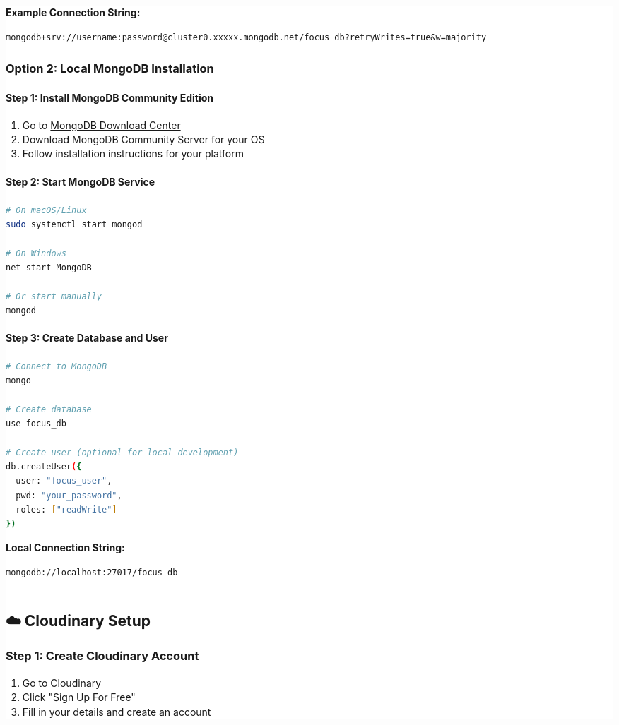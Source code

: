 **Example Connection String:**
```
mongodb+srv://username:password@cluster0.xxxxx.mongodb.net/focus_db?retryWrites=true&w=majority
```

### Option 2: Local MongoDB Installation

#### Step 1: Install MongoDB Community Edition
1. Go to [MongoDB Download Center](https://www.mongodb.com/try/download/community)
2. Download MongoDB Community Server for your OS
3. Follow installation instructions for your platform

#### Step 2: Start MongoDB Service
```bash
# On macOS/Linux
sudo systemctl start mongod

# On Windows
net start MongoDB

# Or start manually
mongod
```

#### Step 3: Create Database and User
```bash
# Connect to MongoDB
mongo

# Create database
use focus_db

# Create user (optional for local development)
db.createUser({
  user: "focus_user",
  pwd: "your_password",
  roles: ["readWrite"]
})
```

**Local Connection String:**
```
mongodb://localhost:27017/focus_db
```

---

## ☁️ Cloudinary Setup

### Step 1: Create Cloudinary Account
1. Go to [Cloudinary](https://cloudinary.com/)
2. Click "Sign Up For Free"
3. Fill in your details and create an account
